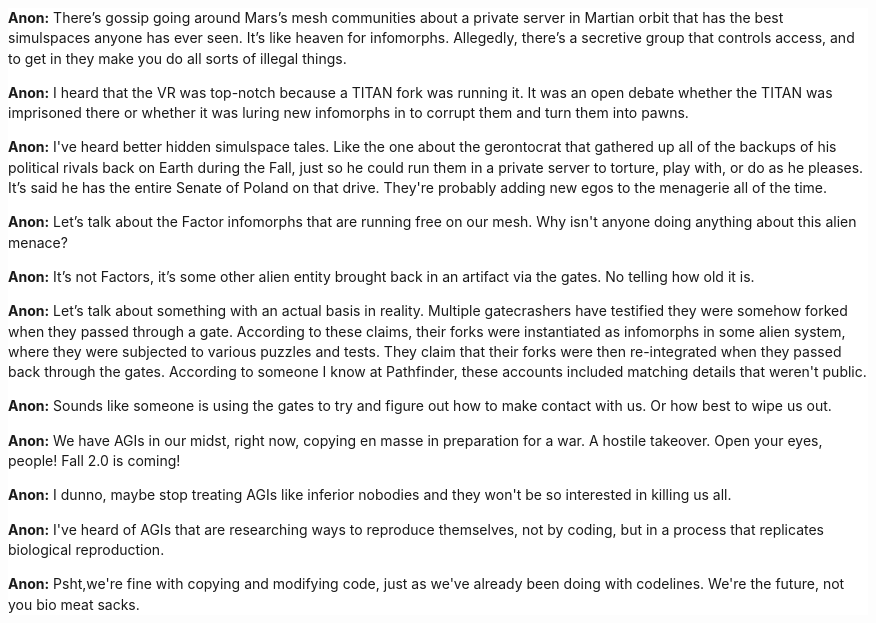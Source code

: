 **Anon:** There’s gossip going around Mars’s mesh communities about a private server in Martian orbit that has the best simulspaces anyone has ever seen. It’s like heaven for infomorphs. Allegedly, there’s a secretive group that controls access, and to get in they make you do all sorts of illegal things.

**Anon:** I heard that the VR was top-notch because a TITAN fork was running it. It was an open debate whether the TITAN was imprisoned there or whether it was luring new infomorphs in to corrupt them and turn them into pawns.

**Anon:** I've heard better hidden simulspace tales. Like the one about the gerontocrat that gathered up all of the backups of his political rivals back on Earth during the Fall, just so he could run them in a private server to torture, play with, or do as he pleases. It’s said he has the entire Senate of Poland on that drive. They're probably adding new egos to the menagerie all of the time.

**Anon:** Let’s talk about the Factor infomorphs that are running free on our mesh. Why isn't anyone doing anything about this alien menace?

**Anon:** It’s not Factors, it’s some other alien entity brought back in an artifact via the gates. No telling how old it is.

**Anon:** Let’s talk about something with an actual basis in reality. Multiple gatecrashers have testified they were somehow forked when they passed through a gate. According to these claims, their forks were instantiated as infomorphs in some alien system, where they were subjected to various puzzles and tests. They claim that their forks were then re-integrated when they passed back through the gates. According to someone I know at Pathfinder, these accounts included matching details that weren't public.

**Anon:** Sounds like someone is using the gates to try and figure out how to make contact with us. Or how best to wipe us out.

**Anon:** We have AGIs in our midst, right now, copying en masse in preparation for a war. A hostile takeover. Open your eyes, people! Fall 2.0 is coming!

**Anon:** I dunno, maybe stop treating AGIs like inferior nobodies and they won't be so interested in killing us all.

**Anon:** I've heard of AGIs that are researching ways to reproduce themselves, not by coding, but in a process that replicates biological reproduction.

**Anon:** Psht,we're fine with copying and modifying code, just as we've already been doing with codelines. We're the future, not you bio meat sacks.


